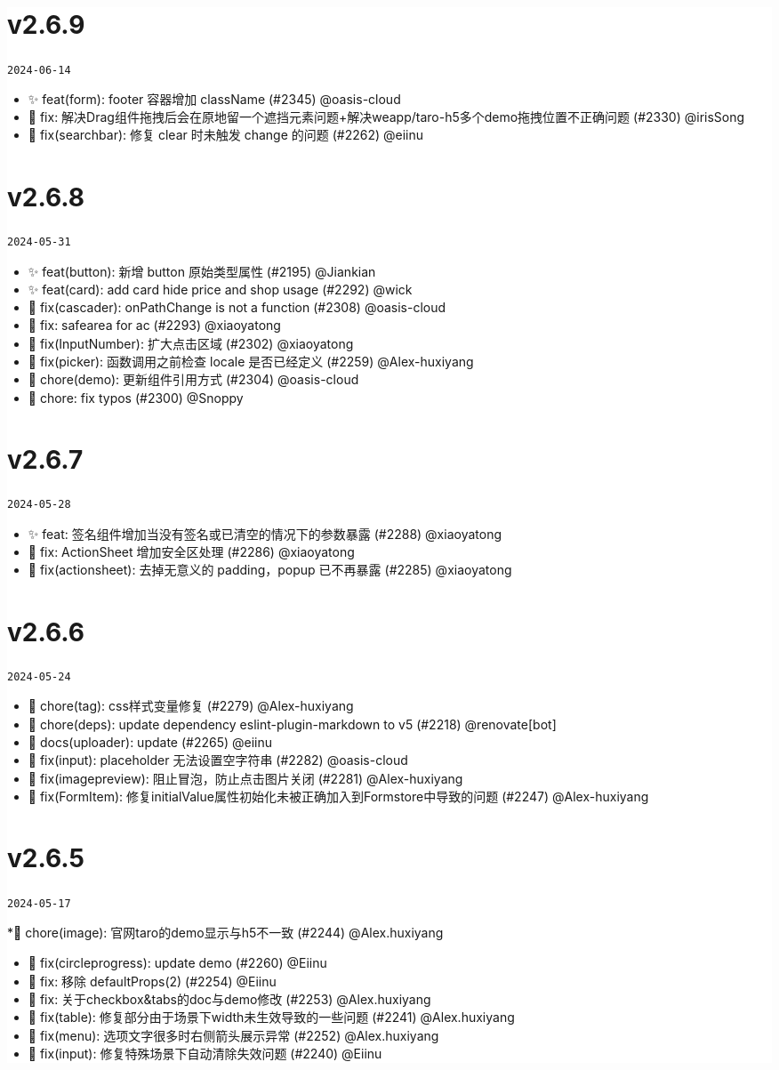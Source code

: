 # v2.6.9
`2024-06-14`


* :sparkles: feat(form): footer 容器增加 className (#2345) @oasis-cloud
* :bug: fix: 解决Drag组件拖拽后会在原地留一个遮挡元素问题+解决weapp/taro-h5多个demo拖拽位置不正确问题 (#2330) @irisSong
* :bug: fix(searchbar): 修复 clear 时未触发 change 的问题 (#2262) @eiinu


# v2.6.8
`2024-05-31`


* :sparkles: feat(button): 新增 button 原始类型属性 (#2195) @Jiankian
* :sparkles: feat(card): add card hide price and shop usage (#2292) @wick
* :bug: fix(cascader): onPathChange is not a function (#2308) @oasis-cloud
* :bug: fix: safearea for ac (#2293) @xiaoyatong
* :bug: fix(InputNumber): 扩大点击区域 (#2302) @xiaoyatong
* :bug: fix(picker): 函数调用之前检查 locale 是否已经定义 (#2259) @Alex-huxiyang
* 🏡 chore(demo): 更新组件引用方式 (#2304) @oasis-cloud
* 🏡 chore: fix typos (#2300) @Snoppy


# v2.6.7
`2024-05-28`


* :sparkles: feat: 签名组件增加当没有签名或已清空的情况下的参数暴露 (#2288) @xiaoyatong
* :bug: fix: ActionSheet 增加安全区处理 (#2286) @xiaoyatong
* :bug: fix(actionsheet): 去掉无意义的 padding，popup 已不再暴露 (#2285) @xiaoyatong


# v2.6.6
`2024-05-24`


* 🏡 chore(tag): css样式变量修复 (#2279) @Alex-huxiyang
* 🏡 chore(deps): update dependency eslint-plugin-markdown to v5 (#2218) @renovate[bot]
* 📖 docs(uploader): update (#2265) @eiinu
* :bug: fix(input): placeholder 无法设置空字符串 (#2282) @oasis-cloud
* :bug: fix(imagepreview): 阻止冒泡，防止点击图片关闭 (#2281) @Alex-huxiyang
* :bug: fix(FormItem): 修复initialValue属性初始化未被正确加入到Formstore中导致的问题 (#2247) @Alex-huxiyang


# v2.6.5
`2024-05-17`


*🏡 chore(image): 官网taro的demo显示与h5不一致 (#2244) @Alex.huxiyang
* :bug: fix(circleprogress): update demo (#2260) @Eiinu
* :bug: fix: 移除 defaultProps(2) (#2254) @Eiinu
* :bug: fix: 关于checkbox&tabs的doc与demo修改 (#2253) @Alex.huxiyang
* :bug: fix(table): 修复部分由于场景下width未生效导致的一些问题 (#2241) @Alex.huxiyang
* :bug: fix(menu): 选项文字很多时右侧箭头展示异常 (#2252) @Alex.huxiyang
* :bug: fix(input): 修复特殊场景下自动清除失效问题 (#2240) @Eiinu
